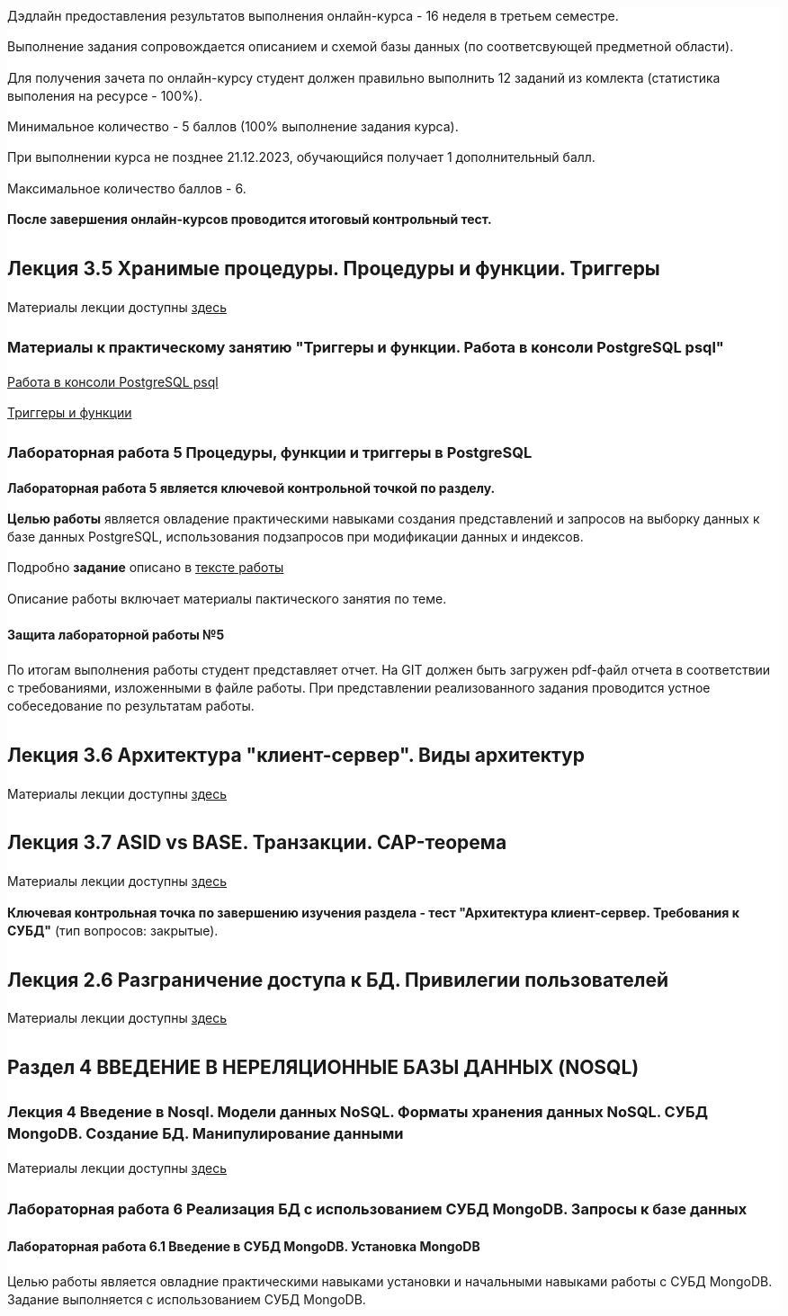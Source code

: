 Дэдлайн предоставления результатов выполнения онлайн-курса - 16 неделя в третьем семестре.

Выполнение задания сопровождается описанием и схемой базы данных (по соответсвующей предметной области).

Для получения зачета по онлайн-курсу студент должен правильно выполнить 12 заданий из комлекта (статистика выполения на ресурсе - 100%).

Минимальное количество - 5 баллов (100% выполнение задания курса).

При выполнении курса не позднее 21.12.2023, обучающийся получает 1 дополнительный балл.

Максимальное количество баллов - 6.

**После завершения онлайн-курсов проводится итоговый контрольный тест.**
## Лекция 3.5 Хранимые процедуры. Процедуры и функции. Триггеры
Материалы лекции доступны [здесь](https://clck.ru/362huZ)
### Материалы к практическому занятию "Триггеры и функции. Работа в консоли PostgreSQL psql"
[Работа в консоли PostgreSQL psql](https://clck.ru/346MYg)

[Триггеры и функции](https://clck.ru/346MYT)
### Лабораторная работа 5 Процедуры, функции и триггеры в PostgreSQL
**Лабораторная работа 5 является ключевой контрольной точкой по разделу.**

**Целью работы** является овладение практическими навыками создания представлений и запросов на выборку данных к базе данных PostgreSQL, использования подзапросов при модификации данных и индексов.

Подробно **задание** описано в [тексте работы](https://clck.ru/36Bb4K)

Описание работы включает материалы пактического занятия по теме. 
#### Защита лабораторной работы №5
По итогам выполнения работы студент представляет отчет. На GIT должен быть загружен pdf-файл отчета в соответствии с требованиями, изложенными в файле работы. При представлении реализованного задания проводится устное собеседование по результатам работы.
## Лекция 3.6 Архитектура "клиент-сервер". Виды архитектур 
Материалы лекции доступны [здесь](https://clck.ru/36hgvp)
## Лекция 3.7 ASID vs BASE. Транзакции. CAP-теорема
Материалы лекции доступны [здесь](https://clck.ru/36hgvE)

**Ключевая контрольная точка по завершению изучения раздела - тест  "Архитектура клиент-сервер. Требования к СУБД"** (тип вопросов: закрытые).
## Лекция 2.6 Разграничение доступа к БД. Привилегии пользователей
Материалы лекции доступны [здесь](https://clck.ru/34QQrG)
##  Раздел 4 ВВЕДЕНИЕ В НЕРЕЛЯЦИОННЫЕ БАЗЫ ДАННЫХ (NOSQL)
###  Лекция  4 Введение в Nosql.  Модели данных NoSQL. Форматы хранения данных NoSQL. СУБД MongoDB. Создание БД. Манипулирование данными
Материалы лекции доступны [здесь](https://clck.ru/36w3Wn)
### Лабораторная работа 6 Реализация БД с использованием СУБД MongoDB. Запросы к базе данных
#### Лабораторная работа 6.1 Введение в СУБД MongoDB. Установка MongoDB
Целью работы является овладние практическими навыками установки и начальными навыками работы с СУБД MongoDB.
Задание выполняется с использованием СУБД MongoDB.

